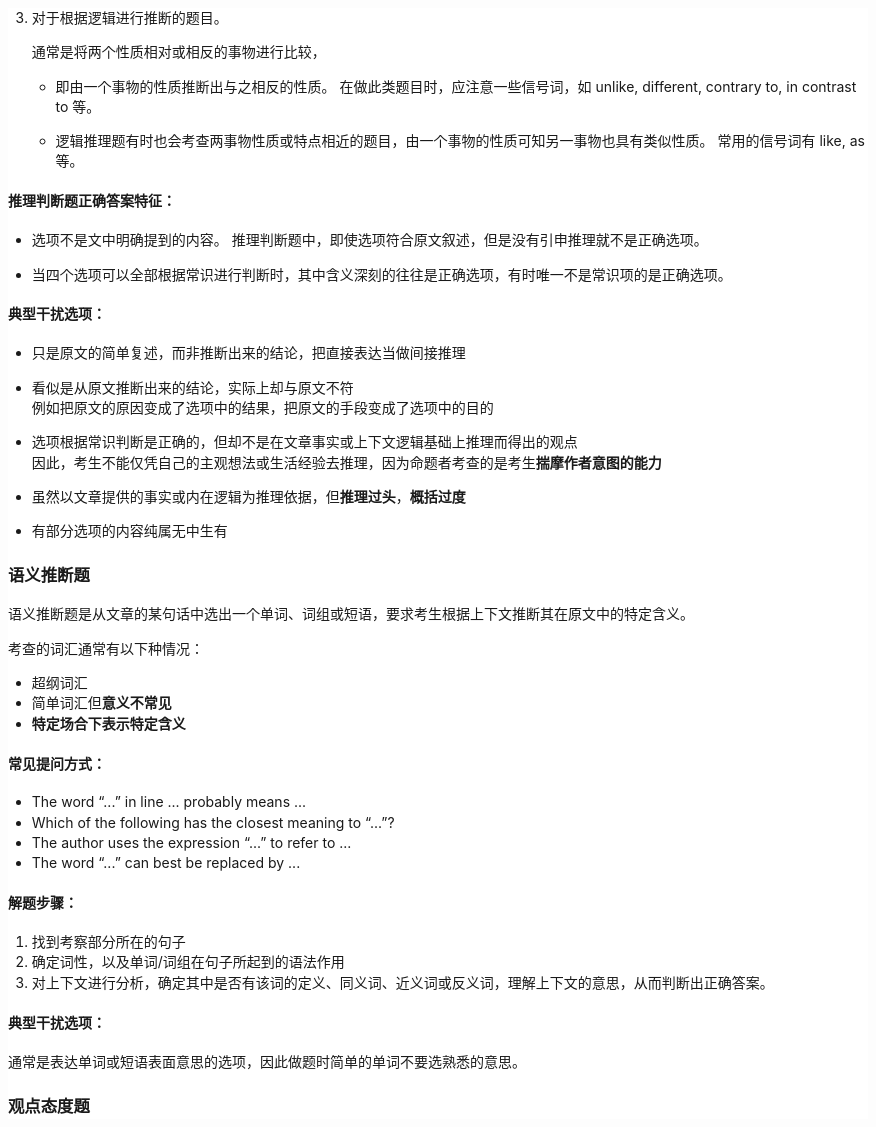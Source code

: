 3. 对于根据逻辑进行推断的题目。

   通常是将两个性质相对或相反的事物进行比较，

   - 即由一个事物的性质推断出与之相反的性质。
     在做此类题目时，应注意一些信号词，如 unlike, different, contrary to, in contrast to 等。

   - 逻辑推理题有时也会考查两事物性质或特点相近的题目，由一个事物的性质可知另一事物也具有类似性质。
     常用的信号词有 like, as 等。

#### 推理判断题正确答案特征：

- 选项不是文中明确提到的内容。
  推理判断题中，即使选项符合原文叙述，但是没有引申推理就不是正确选项。

- 当四个选项可以全部根据常识进行判断时，其中含义深刻的往往是正确选项，有时唯一不是常识项的是正确选项。

#### 典型干扰选项：

- 只是原文的简单复述，而非推断出来的结论，把直接表达当做间接推理

- 看似是从原文推断出来的结论，实际上却与原文不符  
  例如把原文的原因变成了选项中的结果，把原文的手段变成了选项中的目的

- 选项根据常识判断是正确的，但却不是在文章事实或上下文逻辑基础上推理而得出的观点  
  因此，考生不能仅凭自己的主观想法或生活经验去推理，因为命题者考查的是考生**揣摩作者意图的能力**

- 虽然以文章提供的事实或内在逻辑为推理依据，但**推理过头**，**概括过度**

- 有部分选项的内容纯属无中生有

### 语义推断题

语义推断题是从文章的某句话中选出一个单词、词组或短语，要求考生根据上下文推断其在原文中的特定含义。

考查的词汇通常有以下种情况：

- 超纲词汇
- 简单词汇但**意义不常见**
- **特定场合下表示特定含义**

#### 常见提问方式：

- The word “...” in line ... probably means ...
- Which of the following has the closest meaning to “...”?
- The author uses the expression “...” to refer to ...
- The word “...” can best be replaced by ...

#### 解题步骤：

1. 找到考察部分所在的句子
2. 确定词性，以及单词/词组在句子所起到的语法作用
3. 对上下文进行分析，确定其中是否有该词的定义、同义词、近义词或反义词，理解上下文的意思，从而判断出正确答案。

#### 典型干扰选项：

通常是表达单词或短语表面意思的选项，因此做题时简单的单词不要选熟悉的意思。

### 观点态度题
